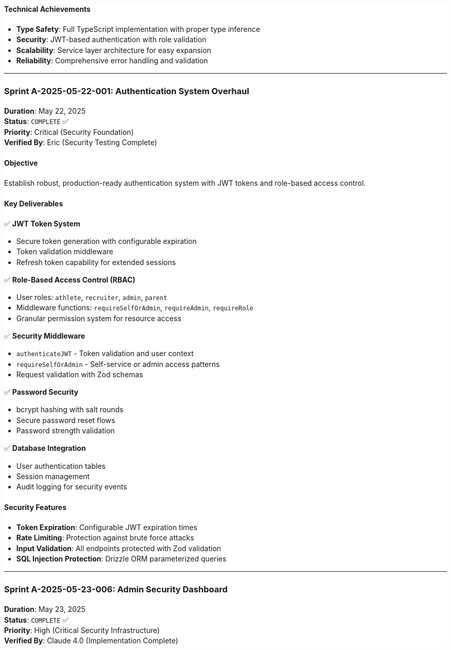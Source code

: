 #### Technical Achievements
- **Type Safety**: Full TypeScript implementation with proper type inference
- **Security**: JWT-based authentication with role validation
- **Scalability**: Service layer architecture for easy expansion
- **Reliability**: Comprehensive error handling and validation

---

### Sprint A-2025-05-22-001: Authentication System Overhaul
**Duration**: May 22, 2025  
**Status**: `COMPLETE` ✅  
**Priority**: Critical (Security Foundation)  
**Verified By**: Eric (Security Testing Complete)

#### Objective
Establish robust, production-ready authentication system with JWT tokens and role-based access control.

#### Key Deliverables
✅ **JWT Token System**
- Secure token generation with configurable expiration
- Token validation middleware
- Refresh token capability for extended sessions

✅ **Role-Based Access Control (RBAC)**
- User roles: `athlete`, `recruiter`, `admin`, `parent`
- Middleware functions: `requireSelfOrAdmin`, `requireAdmin`, `requireRole`
- Granular permission system for resource access

✅ **Security Middleware**
- `authenticateJWT` - Token validation and user context
- `requireSelfOrAdmin` - Self-service or admin access patterns
- Request validation with Zod schemas

✅ **Password Security**
- bcrypt hashing with salt rounds
- Secure password reset flows
- Password strength validation

✅ **Database Integration**
- User authentication tables
- Session management
- Audit logging for security events

#### Security Features
- **Token Expiration**: Configurable JWT expiration times
- **Rate Limiting**: Protection against brute force attacks  
- **Input Validation**: All endpoints protected with Zod validation
- **SQL Injection Protection**: Drizzle ORM parameterized queries

---

### Sprint A-2025-05-23-006: Admin Security Dashboard
**Duration**: May 23, 2025  
**Status**: `COMPLETE` ✅  
**Priority**: High (Critical Security Infrastructure)  
**Verified By**: Claude 4.0 (Implementation Complete)
